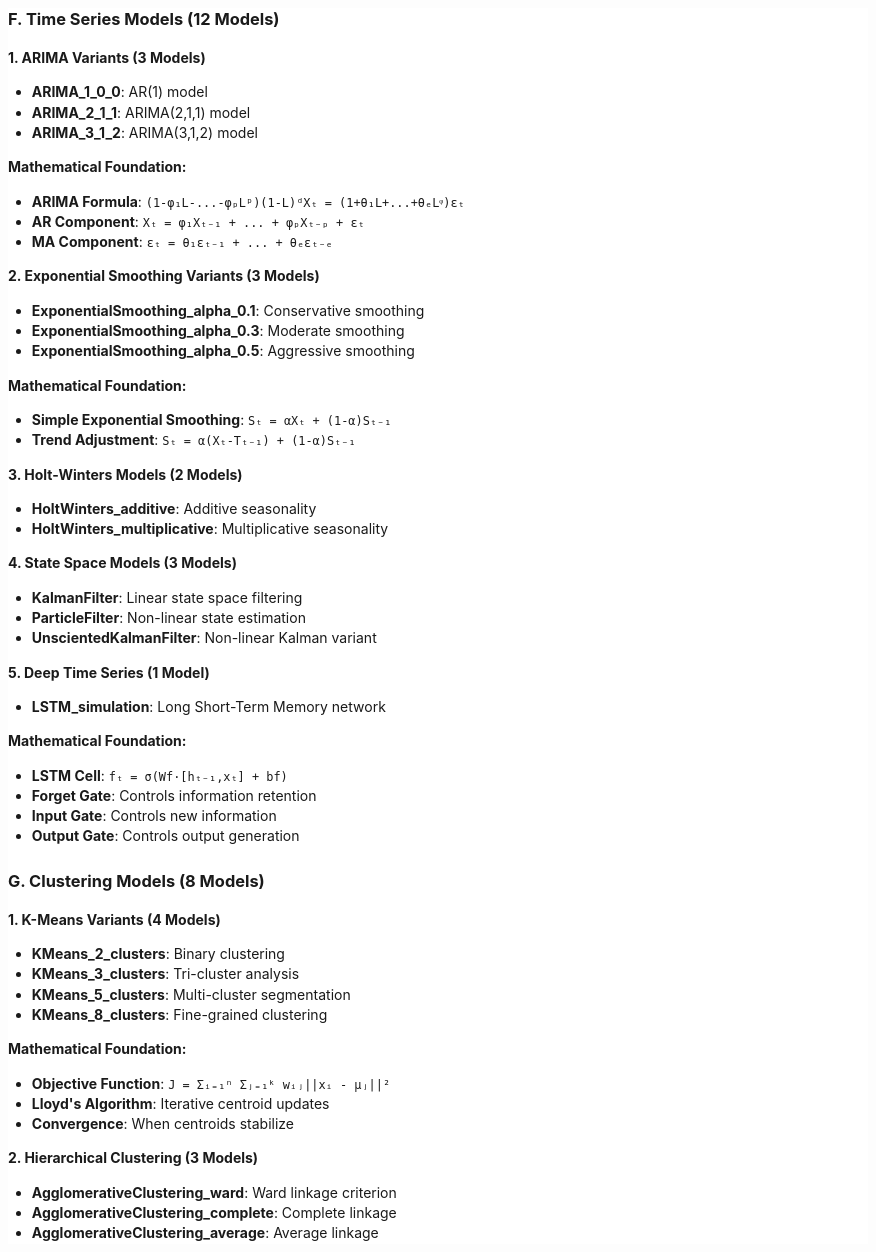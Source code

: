 ### F. Time Series Models (12 Models)

**1. ARIMA Variants (3 Models)**
- **ARIMA_1_0_0**: AR(1) model
- **ARIMA_2_1_1**: ARIMA(2,1,1) model
- **ARIMA_3_1_2**: ARIMA(3,1,2) model

**Mathematical Foundation:**
- **ARIMA Formula**: `(1-φ₁L-...-φₚLᵖ)(1-L)ᵈXₜ = (1+θ₁L+...+θₑLᵠ)εₜ`
- **AR Component**: `Xₜ = φ₁Xₜ₋₁ + ... + φₚXₜ₋ₚ + εₜ`
- **MA Component**: `εₜ = θ₁εₜ₋₁ + ... + θₑεₜ₋ₑ`

**2. Exponential Smoothing Variants (3 Models)**
- **ExponentialSmoothing_alpha_0.1**: Conservative smoothing
- **ExponentialSmoothing_alpha_0.3**: Moderate smoothing
- **ExponentialSmoothing_alpha_0.5**: Aggressive smoothing

**Mathematical Foundation:**
- **Simple Exponential Smoothing**: `Sₜ = αXₜ + (1-α)Sₜ₋₁`
- **Trend Adjustment**: `Sₜ = α(Xₜ-Tₜ₋₁) + (1-α)Sₜ₋₁`

**3. Holt-Winters Models (2 Models)**
- **HoltWinters_additive**: Additive seasonality
- **HoltWinters_multiplicative**: Multiplicative seasonality

**4. State Space Models (3 Models)**
- **KalmanFilter**: Linear state space filtering
- **ParticleFilter**: Non-linear state estimation
- **UnscientedKalmanFilter**: Non-linear Kalman variant

**5. Deep Time Series (1 Model)**
- **LSTM_simulation**: Long Short-Term Memory network

**Mathematical Foundation:**
- **LSTM Cell**: `fₜ = σ(Wf·[hₜ₋₁,xₜ] + bf)`
- **Forget Gate**: Controls information retention
- **Input Gate**: Controls new information
- **Output Gate**: Controls output generation

### G. Clustering Models (8 Models)

**1. K-Means Variants (4 Models)**
- **KMeans_2_clusters**: Binary clustering
- **KMeans_3_clusters**: Tri-cluster analysis
- **KMeans_5_clusters**: Multi-cluster segmentation
- **KMeans_8_clusters**: Fine-grained clustering

**Mathematical Foundation:**
- **Objective Function**: `J = Σᵢ₌₁ⁿ Σⱼ₌₁ᵏ wᵢⱼ||xᵢ - μⱼ||²`
- **Lloyd's Algorithm**: Iterative centroid updates
- **Convergence**: When centroids stabilize

**2. Hierarchical Clustering (3 Models)**
- **AgglomerativeClustering_ward**: Ward linkage criterion
- **AgglomerativeClustering_complete**: Complete linkage
- **AgglomerativeClustering_average**: Average linkage
